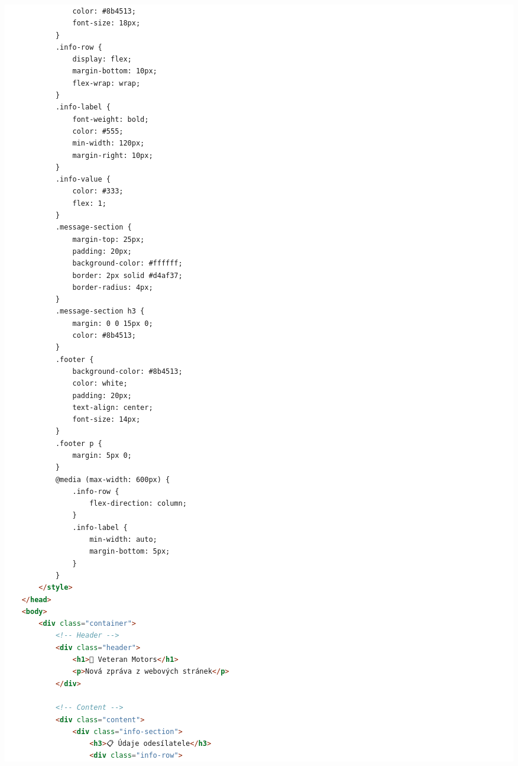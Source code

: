 ```html
				color: #8b4513;
				font-size: 18px;
			}
			.info-row {
				display: flex;
				margin-bottom: 10px;
				flex-wrap: wrap;
			}
			.info-label {
				font-weight: bold;
				color: #555;
				min-width: 120px;
				margin-right: 10px;
			}
			.info-value {
				color: #333;
				flex: 1;
			}
			.message-section {
				margin-top: 25px;
				padding: 20px;
				background-color: #ffffff;
				border: 2px solid #d4af37;
				border-radius: 4px;
			}
			.message-section h3 {
				margin: 0 0 15px 0;
				color: #8b4513;
			}
			.footer {
				background-color: #8b4513;
				color: white;
				padding: 20px;
				text-align: center;
				font-size: 14px;
			}
			.footer p {
				margin: 5px 0;
			}
			@media (max-width: 600px) {
				.info-row {
					flex-direction: column;
				}
				.info-label {
					min-width: auto;
					margin-bottom: 5px;
				}
			}
		</style>
	</head>
	<body>
		<div class="container">
			<!-- Header -->
			<div class="header">
				<h1>🚗 Veteran Motors</h1>
				<p>Nová zpráva z webových stránek</p>
			</div>

			<!-- Content -->
			<div class="content">
				<div class="info-section">
					<h3>📋 Údaje odesílatele</h3>
					<div class="info-row">
```